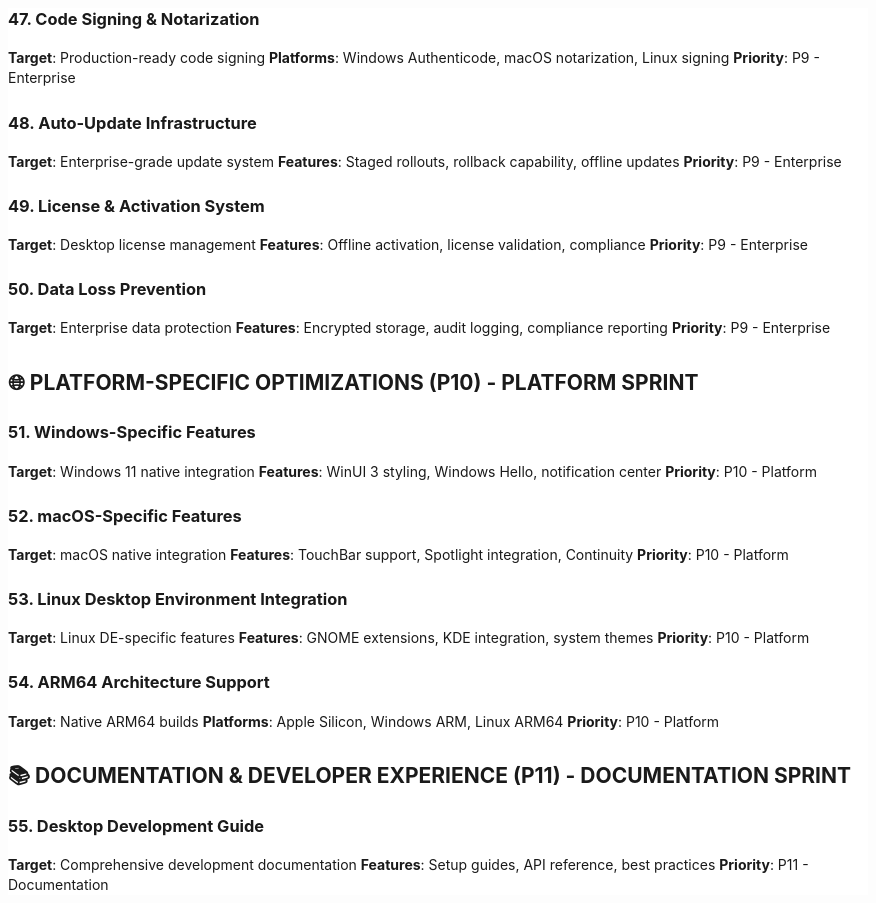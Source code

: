 ### 47. Code Signing & Notarization
**Target**: Production-ready code signing
**Platforms**: Windows Authenticode, macOS notarization, Linux signing
**Priority**: P9 - Enterprise

### 48. Auto-Update Infrastructure
**Target**: Enterprise-grade update system
**Features**: Staged rollouts, rollback capability, offline updates
**Priority**: P9 - Enterprise

### 49. License & Activation System
**Target**: Desktop license management
**Features**: Offline activation, license validation, compliance
**Priority**: P9 - Enterprise

### 50. Data Loss Prevention
**Target**: Enterprise data protection
**Features**: Encrypted storage, audit logging, compliance reporting
**Priority**: P9 - Enterprise

## 🌐 PLATFORM-SPECIFIC OPTIMIZATIONS (P10) - PLATFORM SPRINT

### 51. Windows-Specific Features
**Target**: Windows 11 native integration
**Features**: WinUI 3 styling, Windows Hello, notification center
**Priority**: P10 - Platform

### 52. macOS-Specific Features
**Target**: macOS native integration
**Features**: TouchBar support, Spotlight integration, Continuity
**Priority**: P10 - Platform

### 53. Linux Desktop Environment Integration
**Target**: Linux DE-specific features
**Features**: GNOME extensions, KDE integration, system themes
**Priority**: P10 - Platform

### 54. ARM64 Architecture Support
**Target**: Native ARM64 builds
**Platforms**: Apple Silicon, Windows ARM, Linux ARM64
**Priority**: P10 - Platform

## 📚 DOCUMENTATION & DEVELOPER EXPERIENCE (P11) - DOCUMENTATION SPRINT

### 55. Desktop Development Guide
**Target**: Comprehensive development documentation
**Features**: Setup guides, API reference, best practices
**Priority**: P11 - Documentation
